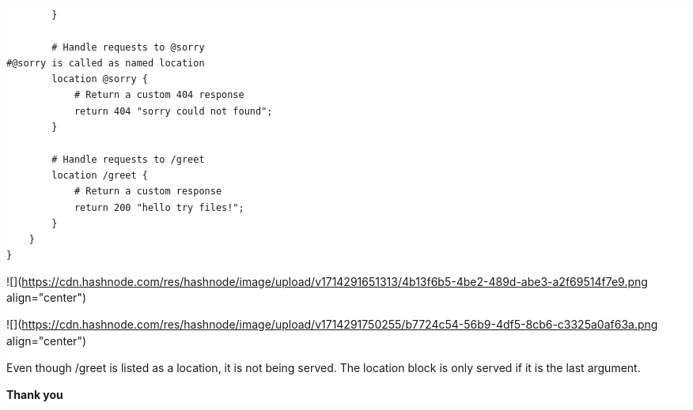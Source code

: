 ```nginx
        }

        # Handle requests to @sorry
#@sorry is called as named location
        location @sorry {
            # Return a custom 404 response
            return 404 "sorry could not found";
        }

        # Handle requests to /greet
        location /greet {
            # Return a custom response
            return 200 "hello try files!";
        }
    }
}
```

![](https://cdn.hashnode.com/res/hashnode/image/upload/v1714291651313/4b13f6b5-4be2-489d-abe3-a2f69514f7e9.png align="center")

![](https://cdn.hashnode.com/res/hashnode/image/upload/v1714291750255/b7724c54-56b9-4df5-8cb6-c3325a0af63a.png align="center")

Even though /greet is listed as a location, it is not being served. The location block is only served if it is the last argument.

**Thank you**